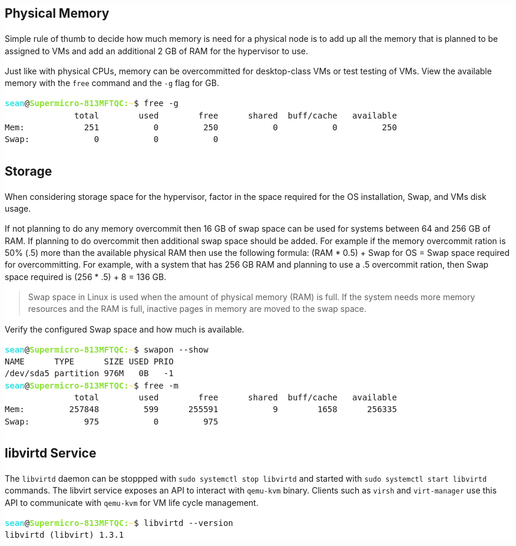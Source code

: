## Physical Memory

Simple rule of thumb to decide how much memory is need for a physical node is to add up all the memory that is planned to be assigned to VMs and add an additional 2 GB of RAM for the hypervisor to use. 

Just like with physical CPUs, memory can be overcommitted for desktop-class VMs or test testing of VMs. View the available memory with the `free` command and the `-g` flag for GB.

<pre><font color="#34E2E2"><b>sean</b></font>@<font color="#8AE234"><b>Supermicro-813MFTQC:</b></font><font color="#FCE94F"><b>~</b></font>$ free -g
              total        used        free      shared  buff/cache   available
Mem:            251           0         250           0           0         250
Swap:             0           0           0
</pre>

## Storage

When considering storage space for the hypervisor, factor in the space required for the OS installation, Swap, and VMs disk usage. 

If not planning to do any memory overcommit then 16 GB of swap space can be used for systems between 64 and 256 GB of RAM. If planning to do overcommit then additional swap space should be added. For example if the memory overcommit ration is 50% (.5) more than the available physical RAM  then use the following formula: (RAM * 0.5) + Swap for OS = Swap space required for overcommitting. For example, with a system that has 256 GB RAM and planning to use a .5 overcommit ration, then Swap space required is (256 * .5) + 8 = 136 GB.

> Swap space in Linux is used when the amount of physical memory (RAM) is full. If the system needs more memory resources and the RAM is full, inactive pages in memory are moved to the swap space.

Verify the configured Swap space and how much is available.

<pre><font color="#34E2E2"><b>sean</b></font>@<font color="#8AE234"><b>Supermicro-813MFTQC:</b></font><font color="#FCE94F"><b>~</b></font>$ swapon --show
NAME      TYPE      SIZE USED PRIO
/dev/sda5 partition 976M   0B   -1
<font color="#34E2E2"><b>sean</b></font>@<font color="#8AE234"><b>Supermicro-813MFTQC:</b></font><font color="#FCE94F"><b>~</b></font>$ free -m
              total        used        free      shared  buff/cache   available
Mem:         257848         599      255591           9        1658      256335
Swap:           975           0         975
</pre>

## libvirtd Service

The `libvirtd` daemon can be stoppped with `sudo systemctl stop libvirtd` and started with `sudo systemctl start libvirtd` commands. The libvirt service exposes an API to interact with `qemu-kvm` binary. Clients such as `virsh` and `virt-manager` use this API to communicate with `qemu-kvm` for VM life cycle management.

<pre><font color="#34E2E2"><b>sean</b></font>@<font color="#8AE234"><b>Supermicro-813MFTQC:</b></font><font color="#FCE94F"><b>~</b></font>$ libvirtd --version
libvirtd (libvirt) 1.3.1
</pre>
